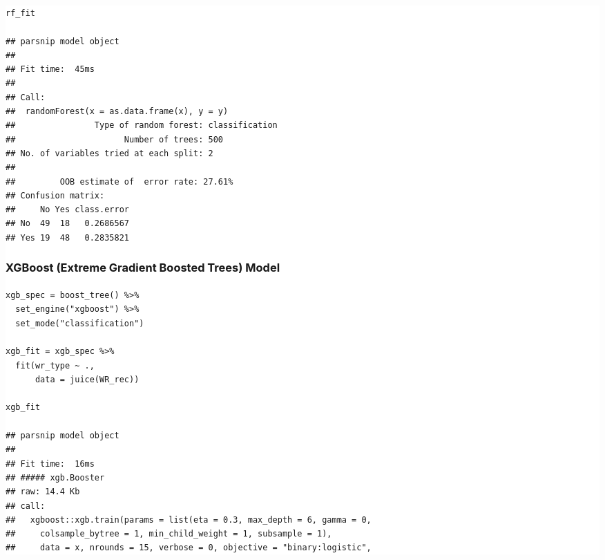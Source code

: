     rf_fit

    ## parsnip model object
    ## 
    ## Fit time:  45ms 
    ## 
    ## Call:
    ##  randomForest(x = as.data.frame(x), y = y) 
    ##                Type of random forest: classification
    ##                      Number of trees: 500
    ## No. of variables tried at each split: 2
    ## 
    ##         OOB estimate of  error rate: 27.61%
    ## Confusion matrix:
    ##     No Yes class.error
    ## No  49  18   0.2686567
    ## Yes 19  48   0.2835821

### XGBoost (Extreme Gradient Boosted Trees) Model

    xgb_spec = boost_tree() %>%
      set_engine("xgboost") %>%
      set_mode("classification")

    xgb_fit = xgb_spec %>%
      fit(wr_type ~ .,
          data = juice(WR_rec))

    xgb_fit

    ## parsnip model object
    ## 
    ## Fit time:  16ms 
    ## ##### xgb.Booster
    ## raw: 14.4 Kb 
    ## call:
    ##   xgboost::xgb.train(params = list(eta = 0.3, max_depth = 6, gamma = 0, 
    ##     colsample_bytree = 1, min_child_weight = 1, subsample = 1), 
    ##     data = x, nrounds = 15, verbose = 0, objective = "binary:logistic", 